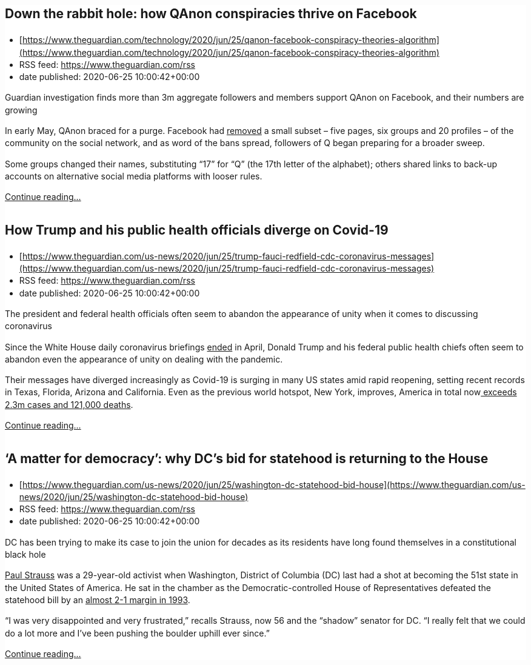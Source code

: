 ## Down the rabbit hole: how QAnon conspiracies thrive on Facebook
 - [https://www.theguardian.com/technology/2020/jun/25/qanon-facebook-conspiracy-theories-algorithm](https://www.theguardian.com/technology/2020/jun/25/qanon-facebook-conspiracy-theories-algorithm)
 - RSS feed: https://www.theguardian.com/rss
 - date published: 2020-06-25 10:00:42+00:00

<p>Guardian investigation finds more than 3m aggregate followers and members support QAnon on Facebook, and their numbers are growing</p><p>In early May, QAnon braced for a purge. Facebook had <a href="https://about.fb.com/wp-content/uploads/2020/05/April-2020-CIB-Report.pdf">removed</a> a small subset – five pages, six groups and 20 profiles – of the community on the social network, and as word of the bans spread, followers of Q began preparing for a broader sweep.</p><p>Some groups changed their names, substituting “17” for “Q” (the 17th letter of the alphabet); others shared links to back-up accounts on alternative social media platforms with looser rules.</p> <a href="https://www.theguardian.com/technology/2020/jun/25/qanon-facebook-conspiracy-theories-algorithm">Continue reading...</a>

## How Trump and his public health officials diverge on Covid-19
 - [https://www.theguardian.com/us-news/2020/jun/25/trump-fauci-redfield-cdc-coronavirus-messages](https://www.theguardian.com/us-news/2020/jun/25/trump-fauci-redfield-cdc-coronavirus-messages)
 - RSS feed: https://www.theguardian.com/rss
 - date published: 2020-06-25 10:00:42+00:00

<p>The president and federal health officials often seem to abandon the appearance of unity when it comes to discussing coronavirus</p><p>Since the White House daily coronavirus briefings <a href="https://www.theguardian.com/us-news/2020/apr/25/donald-trump-coronavirus-disinfectant-sarcastic-tipping-point">ended</a> in April, Donald Trump and his federal public health chiefs often seem to abandon even the appearance of unity on dealing with the pandemic.</p><p>Their messages have diverged increasingly as Covid-19 is surging in many US states amid rapid reopening, setting recent records in Texas, Florida, Arizona and California. Even as the previous world hotspot, New York, improves, America in total now<a href="https://www.theguardian.com/world/ng-interactive/2020/jun/18/coronavirus-map-us-latest-cases-state-by-state"> exceeds 2.3m </a><a href="https://www.theguardian.com/world/ng-interactive/2020/jun/18/coronavirus-map-us-latest-cases-state-by-state"> cases and 121,000 deaths</a>.</p> <a href="https://www.theguardian.com/us-news/2020/jun/25/trump-fauci-redfield-cdc-coronavirus-messages">Continue reading...</a>

## ‘A matter for democracy’: why DC’s bid for statehood is returning to the House
 - [https://www.theguardian.com/us-news/2020/jun/25/washington-dc-statehood-bid-house](https://www.theguardian.com/us-news/2020/jun/25/washington-dc-statehood-bid-house)
 - RSS feed: https://www.theguardian.com/rss
 - date published: 2020-06-25 10:00:42+00:00

<p>DC has been trying to make its case to join the union for decades as its residents have long found themselves in a constitutional black hole</p><p><a href="http://www.paulstrauss.org/">Paul Strauss</a> was a 29-year-old activist when Washington, District of Columbia (DC) last had a shot at becoming the 51st state in the United States of America. He sat in the chamber as the Democratic-controlled House of Representatives defeated the statehood bill by an <a href="https://www.washingtonpost.com/archive/politics/1993/11/22/house-turns-down-statehood-for-dc/93c04aac-5635-4c5e-899a-9584e2660650/">almost 2-1 margin in 1993</a>.</p><p>“I was very disappointed and very frustrated,” recalls Strauss, now 56 and the “shadow” senator for DC. “I really felt that we could do a lot more and I’ve been pushing the boulder uphill ever since.”</p> <a href="https://www.theguardian.com/us-news/2020/jun/25/washington-dc-statehood-bid-house">Continue reading...</a>
